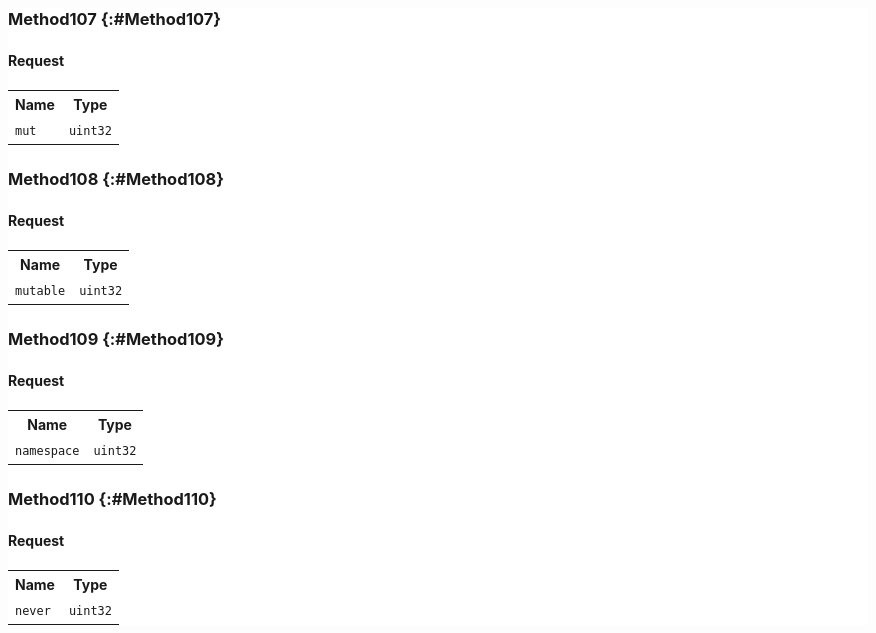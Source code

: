 

### Method107 {:#Method107}


#### Request
<table>
    <tr><th>Name</th><th>Type</th></tr>
    <tr>
            <td><code>mut</code></td>
            <td>
                <code>uint32</code>
            </td>
        </tr></table>



### Method108 {:#Method108}


#### Request
<table>
    <tr><th>Name</th><th>Type</th></tr>
    <tr>
            <td><code>mutable</code></td>
            <td>
                <code>uint32</code>
            </td>
        </tr></table>



### Method109 {:#Method109}


#### Request
<table>
    <tr><th>Name</th><th>Type</th></tr>
    <tr>
            <td><code>namespace</code></td>
            <td>
                <code>uint32</code>
            </td>
        </tr></table>



### Method110 {:#Method110}


#### Request
<table>
    <tr><th>Name</th><th>Type</th></tr>
    <tr>
            <td><code>never</code></td>
            <td>
                <code>uint32</code>
            </td>
        </tr></table>
